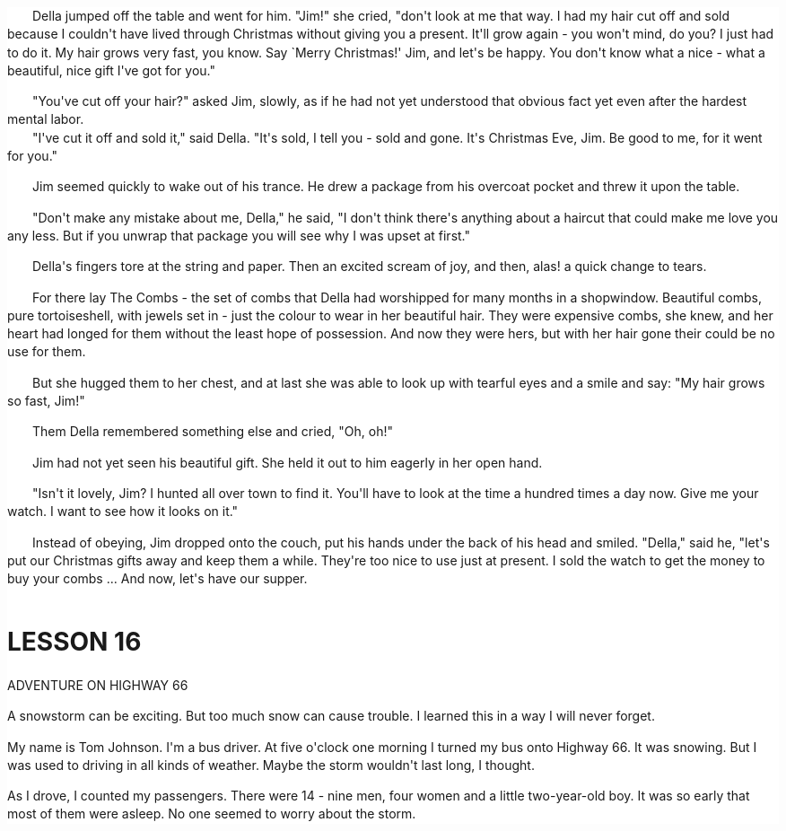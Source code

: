 　　Della jumped off the table and went for him. "Jim!" she cried, "don't look at me that way. I had my hair cut off and sold because I couldn't have lived through Christmas without giving you a present. It'll grow again - you won't mind, do you? I just had to do it. My hair grows very fast, you know. Say `Merry Christmas!' Jim, and let's be happy. You don't know what a nice - what a beautiful, nice gift I've got for you."

　　"You've cut off your hair?" asked Jim, slowly, as if he had not yet understood that obvious fact yet even after the hardest mental labor.  
　　"I've cut it off and sold it," said Della. "It's sold, I tell you - sold and gone. It's Christmas Eve, Jim. Be good to me, for it went for you."

　　Jim seemed quickly to wake out of his trance. He drew a package from his overcoat pocket and threw it upon the table.

　　"Don't make any mistake about me, Della," he said, "I don't think there's anything about a haircut that could make me love you any less. But if you unwrap that package you will see why I was upset at first."

　　Della's fingers tore at the string and paper. Then an excited scream of joy,  and then, alas! a quick change to tears.

　　For there lay The Combs - the set of combs that Della had worshipped for many months in a shopwindow. Beautiful combs, pure tortoiseshell, with jewels set in - just the colour to wear in her beautiful hair. They were expensive combs, she knew, and her heart had longed for them without the least hope of possession. And now they were hers, but with her hair gone their could be no use for them.

　　But she hugged them to her chest, and at last she was able to look up with tearful eyes and a smile and say: "My hair grows so fast, Jim!"

　　Them Della remembered something else and cried, "Oh, oh!"

　　Jim had not yet seen his beautiful gift. She held it out to him eagerly in her open hand.

　　"Isn't it lovely, Jim? I hunted all over town to find it. You'll have to look at the time a hundred times a day now. Give me your watch. I want to see how it looks on it."

　　Instead of obeying, Jim dropped onto the couch, put his hands under the back of his head and smiled.
"Della," said he, "let's put our Christmas gifts away and keep them a while. They're too nice to use just at present. I sold the watch to get the money to buy your combs ... And now, let's have our supper.


# LESSON 16

ADVENTURE ON HIGHWAY 66

A snowstorm can be exciting. But too much snow can cause trouble. I learned this in a way I will never forget.

My name is Tom Johnson. I'm a bus driver. At five o'clock one morning I turned my bus onto Highway 66. It was snowing. But I was used to driving in all kinds of weather. Maybe the storm wouldn't last long, I thought.

As I drove, I counted my passengers. There were 14 - nine men, four women and a little two-year-old boy. It was so early that most of them were asleep. No one seemed to worry about the storm.
